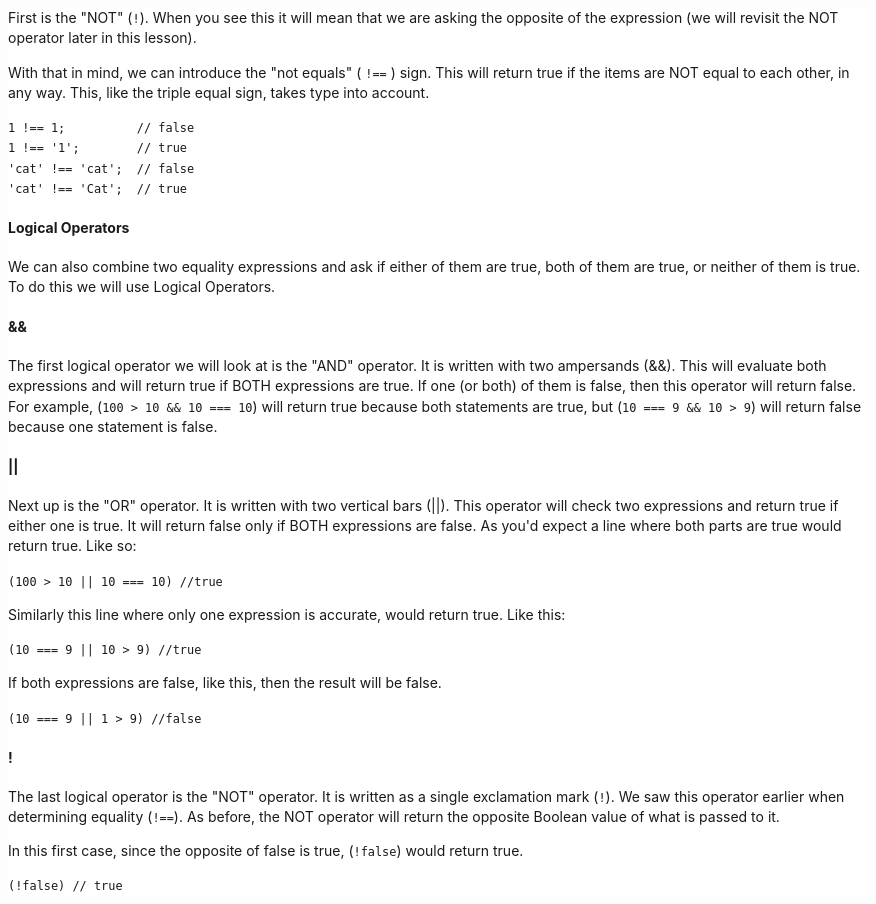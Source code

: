 First is the "NOT" (`!`). When you see this it will mean that we are asking the opposite of the expression (we will revisit the NOT operator later in this lesson).

With that in mind, we can introduce the "not equals" ( `!==` ) sign. This will return true if the items are NOT equal to each other, in any way. This, like the triple equal sign, takes type into account.

```
1 !== 1;          // false
1 !== '1';        // true
'cat' !== 'cat';  // false
'cat' !== 'Cat';  // true
```
####    **Logical Operators**

We can also combine two equality expressions and ask if either of them are true, both of them are true, or neither of them is true. To do this we will use Logical Operators.

####    **&&**

The first logical operator we will look at is the "AND" operator. It is written with two ampersands (&&). This will evaluate both expressions and will return true if BOTH expressions are true. If one (or both) of them is false, then this operator will return false.
For example, (`100 > 10 && 10 === 10`) will return true because both statements are true, but (`10 === 9 && 10 > 9`) will return false because one statement is false.

####    **||**

Next up is the "OR" operator. It is written with two vertical bars (||). This operator will check two expressions and return true if either one is true. It will return false only if BOTH expressions are false. As you'd expect a line where both parts are true would return true. Like so:

```
(100 > 10 || 10 === 10) //true
```

Similarly this line where only one expression is accurate, would return true. Like this:

```
(10 === 9 || 10 > 9) //true
```
If both expressions are false, like this, then the result will be false.

```
(10 === 9 || 1 > 9) //false
```

####    **!**

The last logical operator is the "NOT" operator. It is written as a single exclamation mark (`!`). We saw this operator earlier when determining equality (`!==`). As before, the NOT operator will return the opposite Boolean value of what is passed to it.

In this first case, since the opposite of false is true, (`!false`) would return true.

```
(!false) // true
```
